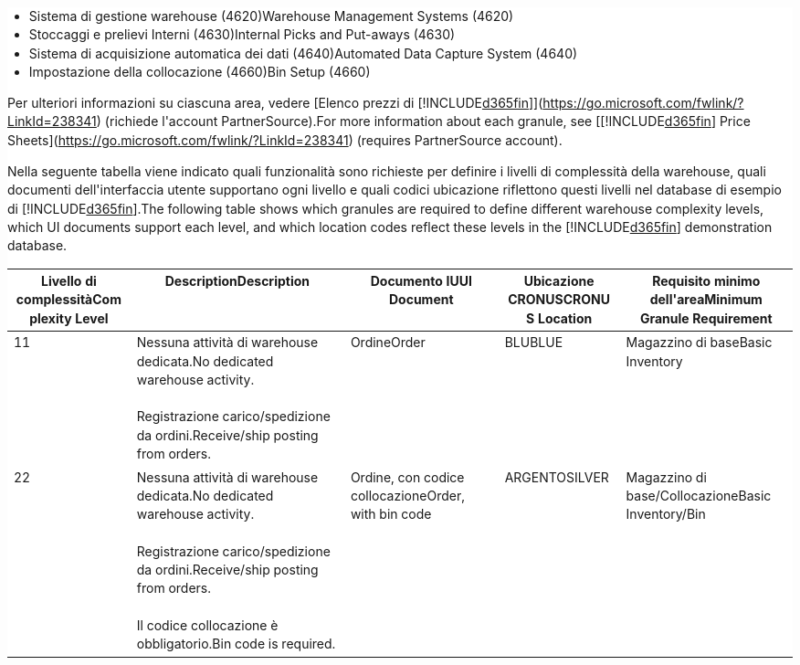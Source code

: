 - <span data-ttu-id="0b9f3-115">Sistema di gestione warehouse (4620)</span><span class="sxs-lookup"><span data-stu-id="0b9f3-115">Warehouse Management Systems (4620)</span></span>  
- <span data-ttu-id="0b9f3-116">Stoccaggi e prelievi Interni (4630)</span><span class="sxs-lookup"><span data-stu-id="0b9f3-116">Internal Picks and Put-aways (4630)</span></span>  
- <span data-ttu-id="0b9f3-117">Sistema di acquisizione automatica dei dati (4640)</span><span class="sxs-lookup"><span data-stu-id="0b9f3-117">Automated Data Capture System (4640)</span></span>
- <span data-ttu-id="0b9f3-118">Impostazione della collocazione (4660)</span><span class="sxs-lookup"><span data-stu-id="0b9f3-118">Bin Setup (4660)</span></span>  

<span data-ttu-id="0b9f3-119">Per ulteriori informazioni su ciascuna area, vedere [Elenco prezzi di [!INCLUDE[d365fin](includes/d365fin_md.md)]](https://go.microsoft.com/fwlink/?LinkId=238341) (richiede l'account PartnerSource).</span><span class="sxs-lookup"><span data-stu-id="0b9f3-119">For more information about each granule, see [[!INCLUDE[d365fin](includes/d365fin_md.md)] Price Sheets](https://go.microsoft.com/fwlink/?LinkId=238341) (requires PartnerSource account).</span></span>  

<span data-ttu-id="0b9f3-120">Nella seguente tabella viene indicato quali funzionalità sono richieste per definire i livelli di complessità della warehouse, quali documenti dell'interfaccia utente supportano ogni livello e quali codici ubicazione riflettono questi livelli nel database di esempio di [!INCLUDE[d365fin](includes/d365fin_md.md)].</span><span class="sxs-lookup"><span data-stu-id="0b9f3-120">The following table shows which granules are required to define different warehouse complexity levels, which UI documents support each level, and which location codes reflect these levels in the [!INCLUDE[d365fin](includes/d365fin_md.md)] demonstration database.</span></span>  

|<span data-ttu-id="0b9f3-121">Livello di complessità</span><span class="sxs-lookup"><span data-stu-id="0b9f3-121">Complexity Level</span></span>|<span data-ttu-id="0b9f3-122">Description</span><span class="sxs-lookup"><span data-stu-id="0b9f3-122">Description</span></span>|<span data-ttu-id="0b9f3-123">Documento IU</span><span class="sxs-lookup"><span data-stu-id="0b9f3-123">UI Document</span></span>|<span data-ttu-id="0b9f3-124">Ubicazione CRONUS</span><span class="sxs-lookup"><span data-stu-id="0b9f3-124">CRONUS Location</span></span>|<span data-ttu-id="0b9f3-125">Requisito minimo dell'area</span><span class="sxs-lookup"><span data-stu-id="0b9f3-125">Minimum Granule Requirement</span></span>|  
|----------------|-----------|-----------|---------------|---------------------------|  
|<span data-ttu-id="0b9f3-126">1</span><span class="sxs-lookup"><span data-stu-id="0b9f3-126">1</span></span>|<span data-ttu-id="0b9f3-127">Nessuna attività di warehouse dedicata.</span><span class="sxs-lookup"><span data-stu-id="0b9f3-127">No dedicated warehouse activity.</span></span><br /><br /> <span data-ttu-id="0b9f3-128">Registrazione carico/spedizione da ordini.</span><span class="sxs-lookup"><span data-stu-id="0b9f3-128">Receive/ship posting from orders.</span></span>|<span data-ttu-id="0b9f3-129">Ordine</span><span class="sxs-lookup"><span data-stu-id="0b9f3-129">Order</span></span>|<span data-ttu-id="0b9f3-130">BLU</span><span class="sxs-lookup"><span data-stu-id="0b9f3-130">BLUE</span></span>|<span data-ttu-id="0b9f3-131">Magazzino di base</span><span class="sxs-lookup"><span data-stu-id="0b9f3-131">Basic Inventory</span></span>|  
|<span data-ttu-id="0b9f3-132">2</span><span class="sxs-lookup"><span data-stu-id="0b9f3-132">2</span></span>|<span data-ttu-id="0b9f3-133">Nessuna attività di warehouse dedicata.</span><span class="sxs-lookup"><span data-stu-id="0b9f3-133">No dedicated warehouse activity.</span></span><br /><br /> <span data-ttu-id="0b9f3-134">Registrazione carico/spedizione da ordini.</span><span class="sxs-lookup"><span data-stu-id="0b9f3-134">Receive/ship posting from orders.</span></span><br /><br /> <span data-ttu-id="0b9f3-135">Il codice collocazione è obbligatorio.</span><span class="sxs-lookup"><span data-stu-id="0b9f3-135">Bin code is required.</span></span>|<span data-ttu-id="0b9f3-136">Ordine, con codice collocazione</span><span class="sxs-lookup"><span data-stu-id="0b9f3-136">Order, with bin code</span></span>|<span data-ttu-id="0b9f3-137">ARGENTO</span><span class="sxs-lookup"><span data-stu-id="0b9f3-137">SILVER</span></span>|<span data-ttu-id="0b9f3-138">Magazzino di base/Collocazione</span><span class="sxs-lookup"><span data-stu-id="0b9f3-138">Basic Inventory/Bin</span></span>|  